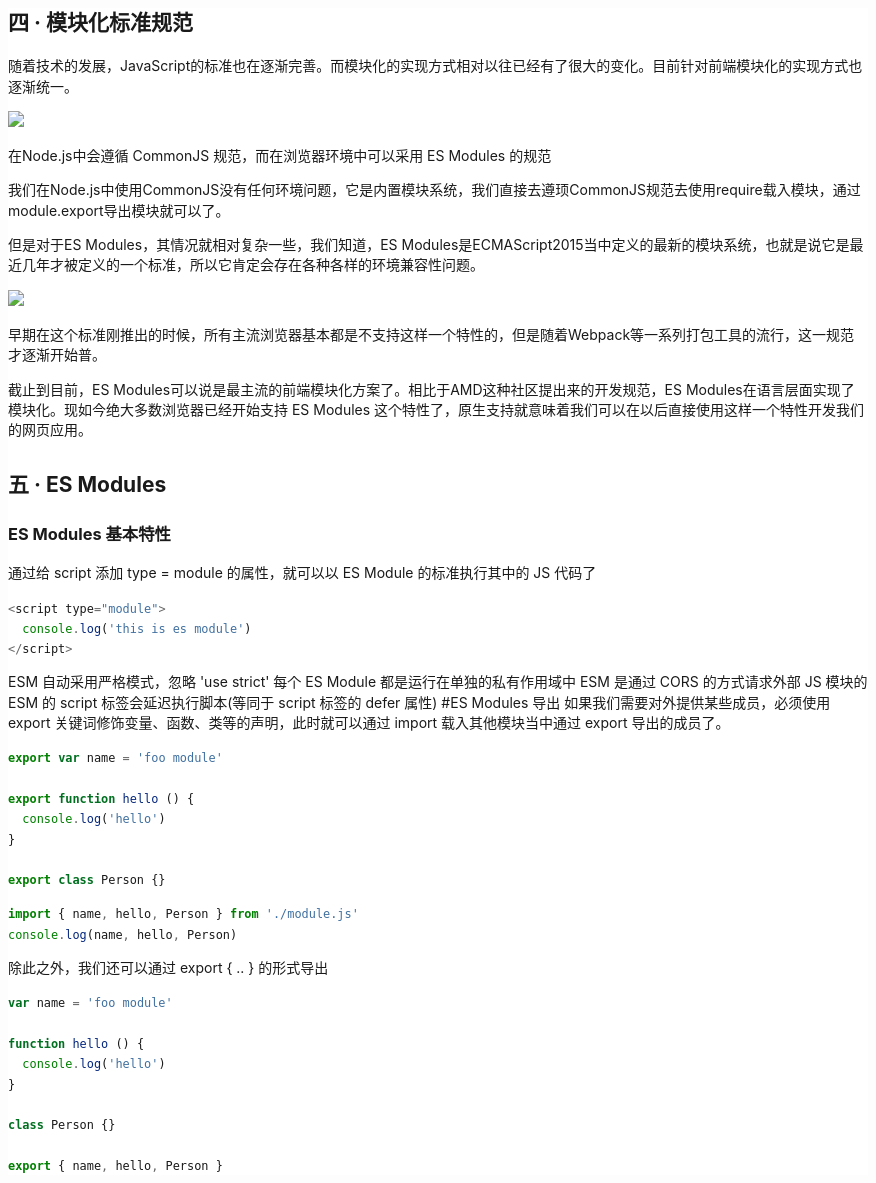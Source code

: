
## 四 · 模块化标准规范
随着技术的发展，JavaScript的标准也在逐渐完善。而模块化的实现方式相对以往已经有了很大的变化。目前针对前端模块化的实现方式也逐渐统一。

![](/images/js22.png)

在Node.js中会遵循 CommonJS 规范，而在浏览器环境中可以采用 ES Modules 的规范

我们在Node.js中使用CommonJS没有任何环境问题，它是内置模块系统，我们直接去遵顼CommonJS规范去使用require载入模块，通过module.export导出模块就可以了。

但是对于ES Modules，其情况就相对复杂一些，我们知道，ES Modules是ECMAScript2015当中定义的最新的模块系统，也就是说它是最近几年才被定义的一个标准，所以它肯定会存在各种各样的环境兼容性问题。

![](/images/js23.png)

早期在这个标准刚推出的时候，所有主流浏览器基本都是不支持这样一个特性的，但是随着Webpack等一系列打包工具的流行，这一规范才逐渐开始普。

截止到目前，ES Modules可以说是最主流的前端模块化方案了。相比于AMD这种社区提出来的开发规范，ES Modules在语言层面实现了模块化。现如今绝大多数浏览器已经开始支持 ES Modules 这个特性了，原生支持就意味着我们可以在以后直接使用这样一个特性开发我们的网页应用。


## 五 · ES Modules
### ES Modules 基本特性
通过给 script 添加 type = module 的属性，就可以以 ES Module 的标准执行其中的 JS 代码了
```js
<script type="module">
  console.log('this is es module')
</script>
```
ESM 自动采用严格模式，忽略 'use strict'
每个 ES Module 都是运行在单独的私有作用域中
ESM 是通过 CORS 的方式请求外部 JS 模块的
ESM 的 script 标签会延迟执行脚本(等同于 script 标签的 defer 属性)
#ES Modules 导出
如果我们需要对外提供某些成员，必须使用 export 关键词修饰变量、函数、类等的声明，此时就可以通过 import 载入其他模块当中通过 export 导出的成员了。

```js
export var name = 'foo module'

export function hello () {
  console.log('hello')
}

export class Person {}
```

```js
import { name, hello, Person } from './module.js'
console.log(name, hello, Person)
```

除此之外，我们还可以通过 export { .. } 的形式导出
```js
var name = 'foo module'

function hello () {
  console.log('hello')
}

class Person {}

export { name, hello, Person }
```
